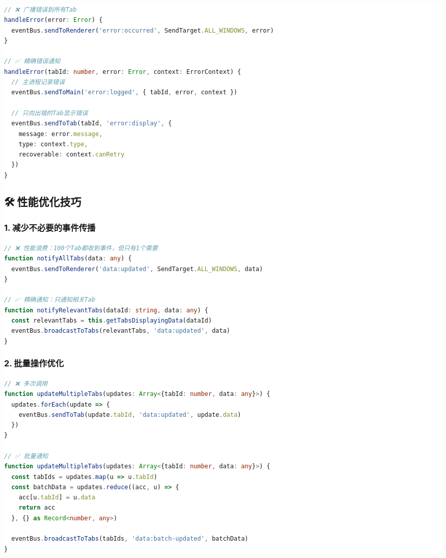 ```typescript
// ❌ 广播错误到所有Tab
handleError(error: Error) {
  eventBus.sendToRenderer('error:occurred', SendTarget.ALL_WINDOWS, error)
}

// ✅ 精确错误通知
handleError(tabId: number, error: Error, context: ErrorContext) {
  // 主进程记录错误
  eventBus.sendToMain('error:logged', { tabId, error, context })
  
  // 只向出错的Tab显示错误
  eventBus.sendToTab(tabId, 'error:display', {
    message: error.message,
    type: context.type,
    recoverable: context.canRetry
  })
}
```

## 🛠️ 性能优化技巧

### 1. 减少不必要的事件传播

```typescript
// ❌ 性能浪费：100个Tab都收到事件，但只有1个需要
function notifyAllTabs(data: any) {
  eventBus.sendToRenderer('data:updated', SendTarget.ALL_WINDOWS, data)
}

// ✅ 精确通知：只通知相关Tab
function notifyRelevantTabs(dataId: string, data: any) {
  const relevantTabs = this.getTabsDisplayingData(dataId)
  eventBus.broadcastToTabs(relevantTabs, 'data:updated', data)
}
```

### 2. 批量操作优化

```typescript
// ❌ 多次调用
function updateMultipleTabs(updates: Array<{tabId: number, data: any}>) {
  updates.forEach(update => {
    eventBus.sendToTab(update.tabId, 'data:updated', update.data)
  })
}

// ✅ 批量通知
function updateMultipleTabs(updates: Array<{tabId: number, data: any}>) {
  const tabIds = updates.map(u => u.tabId)
  const batchData = updates.reduce((acc, u) => {
    acc[u.tabId] = u.data
    return acc
  }, {} as Record<number, any>)
  
  eventBus.broadcastToTabs(tabIds, 'data:batch-updated', batchData)
}
```
